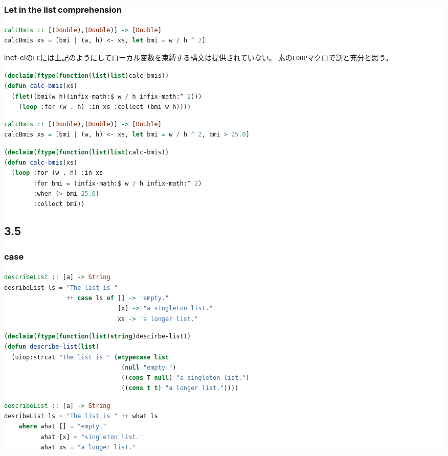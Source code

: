 ### Let in the list comprehension

```haskell
calcBmis :: [(Double),(Double)] -> [Double]
calcBmis xs = [bmi | (w, h) <- xs, let bmi = w / h ^ 2]
```
incf-clの`LC`には上記のようにしてローカル変数を束縛する構文は提供されていない。
素の`LOOP`マクロで割と充分と思う。

```lisp
(declaim(ftype(function(list)list)calc-bmis))
(defun calc-bmis(xs)
  (flet((bmi(w h)(infix-math:$ w / h infix-math:^ 2)))
    (loop :for (w . h) :in xs :collect (bmi w h))))
```

```haskell
calcBmis :: [(Double),(Double)] -> [Double]
calcBmis xs = [bmi | (w, h) <- xs, let bmi = w / h ^ 2, bmi > 25.0]
```

```lisp
(declaim(ftype(function(list)list)calc-bmis))
(defun calc-bmis(xs)
  (loop :for (w . h) :in xs
        :for bmi = (infix-math:$ w / h infix-math:^ 2)
        :when (> bmi 25.0)
        :collect bmi))
```
## 3.5
### case

```haskell
describeList :: [a] -> String
desribeList ls = "The list is "
                 ++ case ls of [] -> "empty."
                               [x] -> "a singleton list."
                               xs -> "a longer list."
```

```lisp
(declaim(ftype(function(list)string)descirbe-list))
(defun describe-list(list)
  (uiop:strcat "The list is " (etypecase list
                                (null "empty.")
                                ((cons T null) "a singleton list.")
                                ((cons t t) "a longer list."))))
```

```haskell
describeList :: [a] -> String
desribeList ls = "The list is " ++ what ls
    where what [] = "empty."
          what [x] = "singleton list."
          what xs = "a longer list."
```
